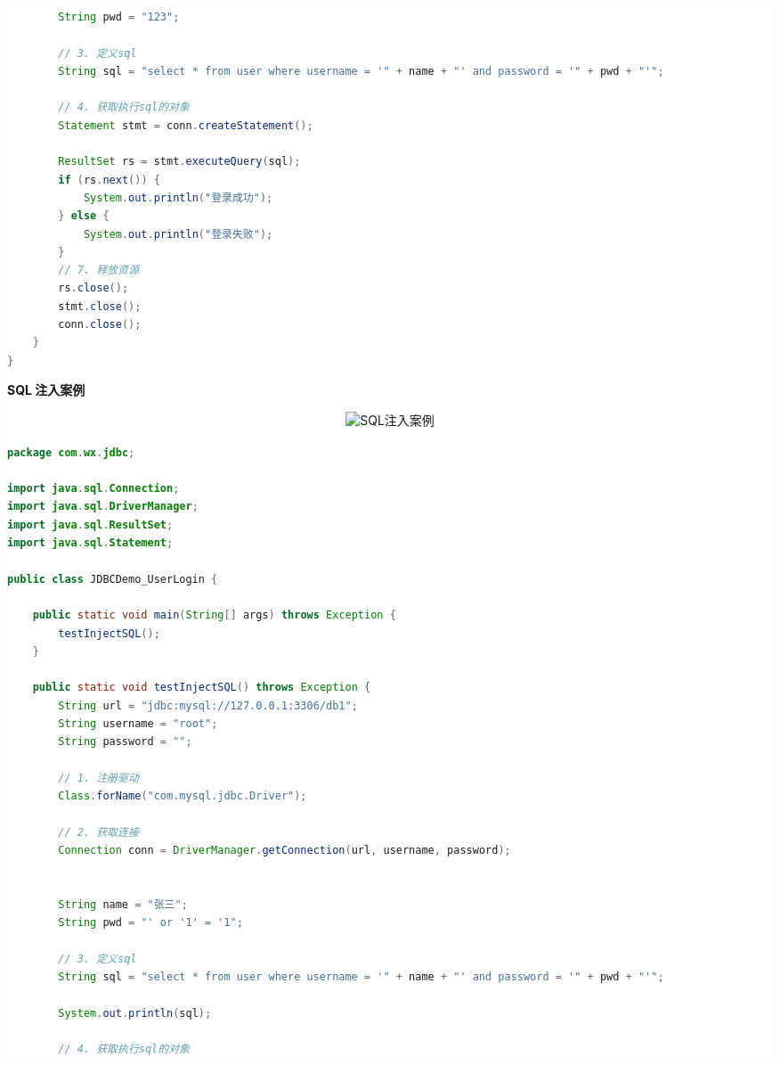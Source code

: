 ```java
        String pwd = "123";

        // 3. 定义sql
        String sql = "select * from user where username = '" + name + "' and password = '" + pwd + "'";

        // 4. 获取执行sql的对象
        Statement stmt = conn.createStatement();

        ResultSet rs = stmt.executeQuery(sql);
        if (rs.next()) {
            System.out.println("登录成功");
        } else {
            System.out.println("登录失败");
        }
        // 7. 释放资源
        rs.close();
        stmt.close();
        conn.close();
    }
}

```

**SQL 注入案例**

<p align="center"><img src="https://gitee.com/wxvirus/img/raw/master/img/20211201231646.png" alt="SQL注入案例" /></p>

```java
package com.wx.jdbc;

import java.sql.Connection;
import java.sql.DriverManager;
import java.sql.ResultSet;
import java.sql.Statement;

public class JDBCDemo_UserLogin {

    public static void main(String[] args) throws Exception {
        testInjectSQL();
    }

    public static void testInjectSQL() throws Exception {
        String url = "jdbc:mysql://127.0.0.1:3306/db1";
        String username = "root";
        String password = "";

        // 1. 注册驱动
        Class.forName("com.mysql.jdbc.Driver");

        // 2. 获取连接
        Connection conn = DriverManager.getConnection(url, username, password);


        String name = "张三";
        String pwd = "' or '1' = '1";

        // 3. 定义sql
        String sql = "select * from user where username = '" + name + "' and password = '" + pwd + "'";

        System.out.println(sql);

        // 4. 获取执行sql的对象
```